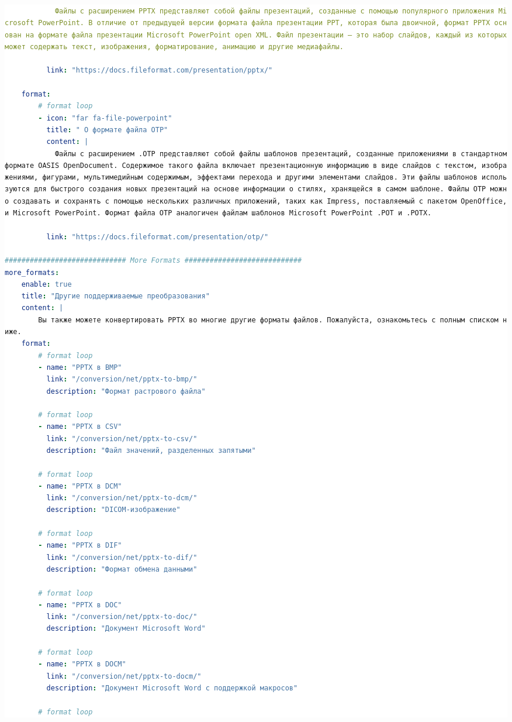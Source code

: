 ```yaml
            Файлы с расширением PPTX представляют собой файлы презентаций, созданные с помощью популярного приложения Microsoft PowerPoint. В отличие от предыдущей версии формата файла презентации PPT, которая была двоичной, формат PPTX основан на формате файла презентации Microsoft PowerPoint open XML. Файл презентации — это набор слайдов, каждый из которых может содержать текст, изображения, форматирование, анимацию и другие медиафайлы.

          link: "https://docs.fileformat.com/presentation/pptx/"

    format:
        # format loop
        - icon: "far fa-file-powerpoint"
          title: " О формате файла OTP"
          content: |
            Файлы с расширением .OTP представляют собой файлы шаблонов презентаций, созданные приложениями в стандартном формате OASIS OpenDocument. Содержимое такого файла включает презентационную информацию в виде слайдов с текстом, изображениями, фигурами, мультимедийным содержимым, эффектами перехода и другими элементами слайдов. Эти файлы шаблонов используются для быстрого создания новых презентаций на основе информации о стилях, хранящейся в самом шаблоне. Файлы OTP можно создавать и сохранять с помощью нескольких различных приложений, таких как Impress, поставляемый с пакетом OpenOffice, и Microsoft PowerPoint. Формат файла OTP аналогичен файлам шаблонов Microsoft PowerPoint .POT и .POTX.

          link: "https://docs.fileformat.com/presentation/otp/"

############################# More Formats ############################
more_formats:
    enable: true
    title: "Другие поддерживаемые преобразования"
    content: |
        Вы также можете конвертировать PPTX во многие другие форматы файлов. Пожалуйста, ознакомьтесь с полным списком ниже.
    format: 
        # format loop
        - name: "PPTX в BMP"
          link: "/conversion/net/pptx-to-bmp/"
          description: "Формат растрового файла"

        # format loop
        - name: "PPTX в CSV"
          link: "/conversion/net/pptx-to-csv/"
          description: "Файл значений, разделенных запятыми"

        # format loop
        - name: "PPTX в DCM"
          link: "/conversion/net/pptx-to-dcm/"
          description: "DICOM-изображение"

        # format loop
        - name: "PPTX в DIF"
          link: "/conversion/net/pptx-to-dif/"
          description: "Формат обмена данными"

        # format loop
        - name: "PPTX в DOC"
          link: "/conversion/net/pptx-to-doc/"
          description: "Документ Microsoft Word"

        # format loop
        - name: "PPTX в DOCM"
          link: "/conversion/net/pptx-to-docm/"
          description: "Документ Microsoft Word с поддержкой макросов"

        # format loop
```